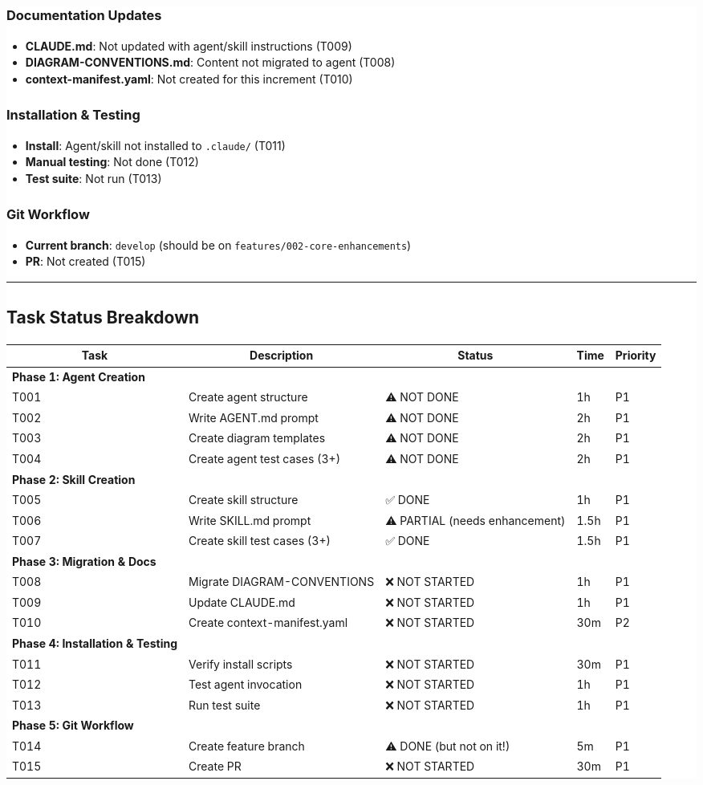 ### Documentation Updates
- **CLAUDE.md**: Not updated with agent/skill instructions (T009)
- **DIAGRAM-CONVENTIONS.md**: Content not migrated to agent (T008)
- **context-manifest.yaml**: Not created for this increment (T010)

### Installation & Testing
- **Install**: Agent/skill not installed to `.claude/` (T011)
- **Manual testing**: Not done (T012)
- **Test suite**: Not run (T013)

### Git Workflow
- **Current branch**: `develop` (should be on `features/002-core-enhancements`)
- **PR**: Not created (T015)

---

## Task Status Breakdown

| Task | Description | Status | Time | Priority |
|------|-------------|--------|------|----------|
| **Phase 1: Agent Creation** | | | | |
| T001 | Create agent structure | ⚠️ NOT DONE | 1h | P1 |
| T002 | Write AGENT.md prompt | ⚠️ NOT DONE | 2h | P1 |
| T003 | Create diagram templates | ⚠️ NOT DONE | 2h | P1 |
| T004 | Create agent test cases (3+) | ⚠️ NOT DONE | 2h | P1 |
| **Phase 2: Skill Creation** | | | | |
| T005 | Create skill structure | ✅ DONE | 1h | P1 |
| T006 | Write SKILL.md prompt | ⚠️ PARTIAL (needs enhancement) | 1.5h | P1 |
| T007 | Create skill test cases (3+) | ✅ DONE | 1.5h | P1 |
| **Phase 3: Migration & Docs** | | | | |
| T008 | Migrate DIAGRAM-CONVENTIONS | ❌ NOT STARTED | 1h | P1 |
| T009 | Update CLAUDE.md | ❌ NOT STARTED | 1h | P1 |
| T010 | Create context-manifest.yaml | ❌ NOT STARTED | 30m | P2 |
| **Phase 4: Installation & Testing** | | | | |
| T011 | Verify install scripts | ❌ NOT STARTED | 30m | P1 |
| T012 | Test agent invocation | ❌ NOT STARTED | 1h | P1 |
| T013 | Run test suite | ❌ NOT STARTED | 1h | P1 |
| **Phase 5: Git Workflow** | | | | |
| T014 | Create feature branch | ⚠️ DONE (but not on it!) | 5m | P1 |
| T015 | Create PR | ❌ NOT STARTED | 30m | P1 |

